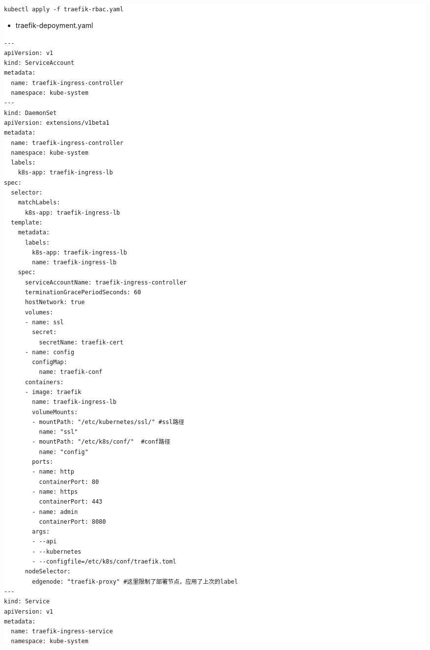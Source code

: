     kubectl apply -f traefik-rbac.yaml
- traefik-depoyment.yaml
```
---
apiVersion: v1
kind: ServiceAccount
metadata:
  name: traefik-ingress-controller
  namespace: kube-system
---
kind: DaemonSet
apiVersion: extensions/v1beta1
metadata:
  name: traefik-ingress-controller
  namespace: kube-system
  labels:
    k8s-app: traefik-ingress-lb
spec:
  selector:
    matchLabels:
      k8s-app: traefik-ingress-lb
  template:
    metadata:
      labels:
        k8s-app: traefik-ingress-lb
        name: traefik-ingress-lb
    spec:
      serviceAccountName: traefik-ingress-controller
      terminationGracePeriodSeconds: 60
      hostNetwork: true
      volumes:
      - name: ssl
        secret:
          secretName: traefik-cert
      - name: config
        configMap:
          name: traefik-conf
      containers:
      - image: traefik
        name: traefik-ingress-lb
        volumeMounts:
        - mountPath: "/etc/kubernetes/ssl/" #ssl路径
          name: "ssl"
        - mountPath: "/etc/k8s/conf/"  #conf路径
          name: "config"
        ports:
        - name: http
          containerPort: 80
        - name: https
          containerPort: 443
        - name: admin
          containerPort: 8080
        args:
        - --api
        - --kubernetes
        - --configfile=/etc/k8s/conf/traefik.toml
      nodeSelector:
        edgenode: "traefik-proxy" #这里限制了部署节点，应用了上次的label
---
kind: Service
apiVersion: v1
metadata:
  name: traefik-ingress-service
  namespace: kube-system
```